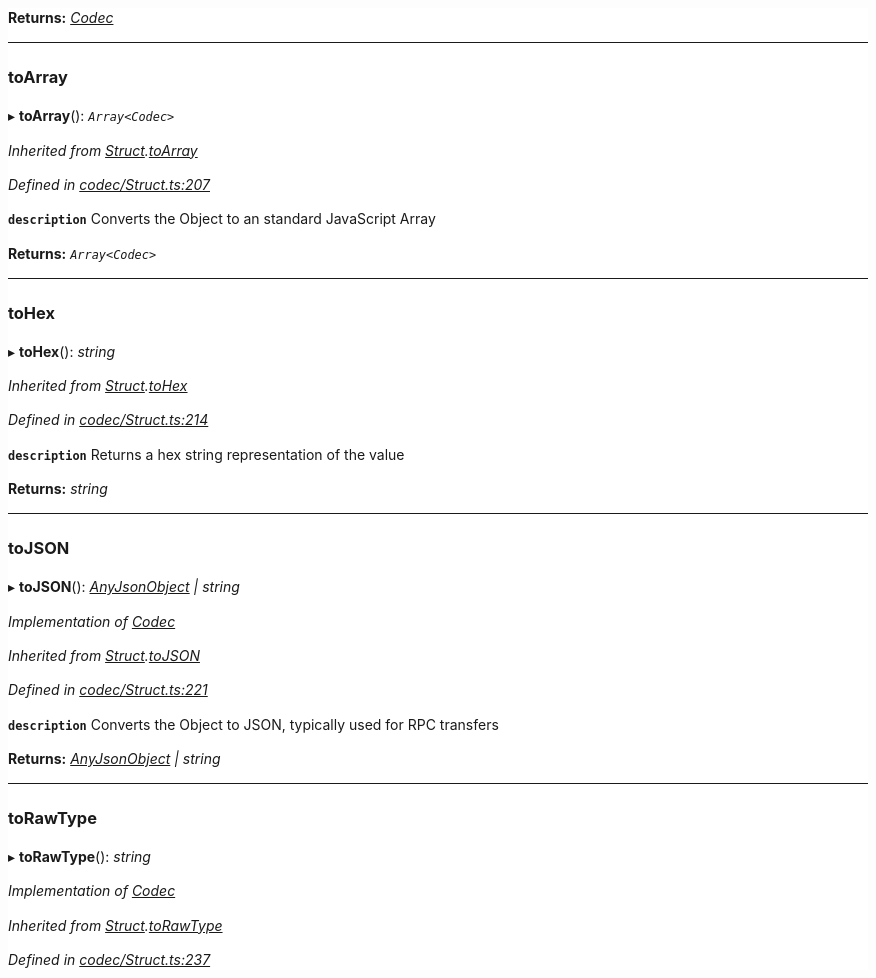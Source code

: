 **Returns:** *[Codec](../interfaces/_types_.codec.md)*

___

###  toArray

▸ **toArray**(): *`Array<Codec>`*

*Inherited from [Struct](_codec_struct_.struct.md).[toArray](_codec_struct_.struct.md#toarray)*

*Defined in [codec/Struct.ts:207](https://github.com/polkadot-js/api/blob/3b8db2e/packages/types/src/codec/Struct.ts#L207)*

**`description`** Converts the Object to an standard JavaScript Array

**Returns:** *`Array<Codec>`*

___

###  toHex

▸ **toHex**(): *string*

*Inherited from [Struct](_codec_struct_.struct.md).[toHex](_codec_struct_.struct.md#tohex)*

*Defined in [codec/Struct.ts:214](https://github.com/polkadot-js/api/blob/3b8db2e/packages/types/src/codec/Struct.ts#L214)*

**`description`** Returns a hex string representation of the value

**Returns:** *string*

___

###  toJSON

▸ **toJSON**(): *[AnyJsonObject](../modules/_types_.md#anyjsonobject) | string*

*Implementation of [Codec](../interfaces/_types_.codec.md)*

*Inherited from [Struct](_codec_struct_.struct.md).[toJSON](_codec_struct_.struct.md#tojson)*

*Defined in [codec/Struct.ts:221](https://github.com/polkadot-js/api/blob/3b8db2e/packages/types/src/codec/Struct.ts#L221)*

**`description`** Converts the Object to JSON, typically used for RPC transfers

**Returns:** *[AnyJsonObject](../modules/_types_.md#anyjsonobject) | string*

___

###  toRawType

▸ **toRawType**(): *string*

*Implementation of [Codec](../interfaces/_types_.codec.md)*

*Inherited from [Struct](_codec_struct_.struct.md).[toRawType](_codec_struct_.struct.md#torawtype)*

*Defined in [codec/Struct.ts:237](https://github.com/polkadot-js/api/blob/3b8db2e/packages/types/src/codec/Struct.ts#L237)*
